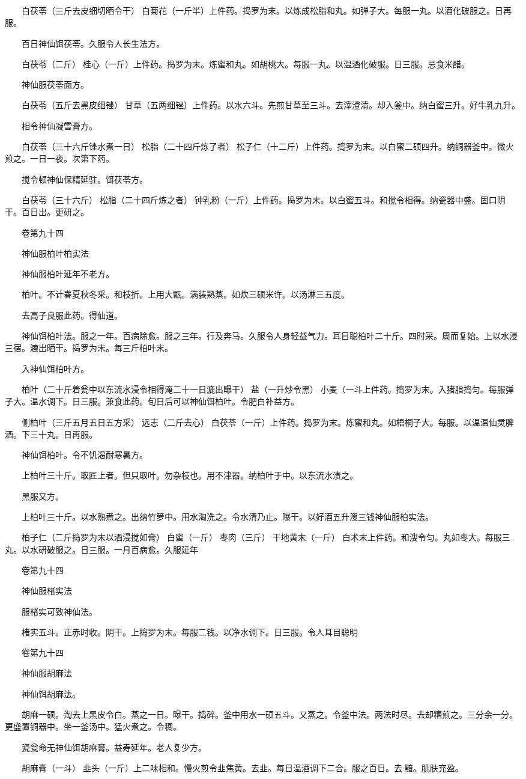 
　　白茯苓（三斤去皮细切晒令干） 白菊花（一斤半）上件药。捣罗为末。以炼成松脂和丸。如弹子大。每服一丸。以酒化破服之。日再服。

　　百日神仙饵茯苓。久服令人长生法方。

　　白茯苓（二斤） 桂心（一斤）上件药。捣罗为末。炼蜜和丸。如胡桃大。每服一丸。以温酒化破服。日三服。忌食米醋。

　　神仙服茯苓面方。

　　白茯苓（五斤去黑皮细锉） 甘草（五两细锉）上件药。以水六斗。先煎甘草至三斗。去滓澄清。却入釜中。纳白蜜三升。好牛乳九升。

　　相令神仙凝雪膏方。

　　白茯苓（三十六斤锉水煮一日） 松脂（二十四斤炼了者） 松子仁（十二斤）上件药。捣罗为末。以白蜜二硕四升。纳铜器釜中。微火煎之。一日一夜。次第下药。

　　搅令顿神仙保精延驻。饵茯苓方。

　　白茯苓（三十六斤） 松脂（二十四斤炼之者） 钟乳粉（一斤）上件药。捣罗为末。以白蜜五斗。和搅令相得。纳瓷器中盛。固口阴干。百日出。更研之。

　　卷第九十四

　　神仙服柏叶柏实法

　　神仙服柏叶延年不老方。

　　柏叶。不计春夏秋冬采。和枝折。上用大甑。满装熟蒸。如炊三硕米许。以汤淋三五度。

　　去高子良服此药。得仙道。

　　神仙饵柏叶法。服之一年。百病除愈。服之三年。行及奔马。久服令人身轻益气力。耳目聪柏叶二十斤。四时采。周而复始。上以水浸三宿。漉出晒干。捣罗为末。每三斤柏叶末。

　　入神仙饵柏叶方。

　　柏叶（二十斤着瓮中以东流水浸令相得淹二十一日漉出曝干） 盐（一升炒令黑） 小麦（一斗上件药。捣罗为末。入猪脂捣匀。每服弹子大。温水调下。日三服。兼食此药。旬日后可以神仙饵柏叶。令肥白补益方。

　　侧柏叶（三斤五月五日五方采） 远志（二斤去心） 白茯苓（一斤）上件药。捣罗为末。炼蜜和丸。如梧桐子大。每服。以温温仙灵脾酒。下三十丸。日再服。

　　神仙饵柏叶。令不饥渴耐寒暑方。

　　上柏叶三十斤。取匠上者。但只取叶。勿杂枝也。用不津器。纳柏叶于中。以东流水渍之。

　　黑服又方。

　　上柏叶三十斤。以水熟煮之。出纳竹箩中。用水淘洗之。令水清乃止。曝干。以好酒五升溲三钱神仙服柏实法。

　　柏子仁（二斤捣罗为末以酒浸搅如膏） 白蜜（一斤） 枣肉（三斤） 干地黄末（一斤） 白术末上件药。和溲令匀。丸如枣大。每服三丸。以水研破服之。日三服。一月百病愈。久服延年

　　卷第九十四

　　神仙服楮实法

　　服楮实可致神仙法。

　　楮实五斗。正赤时收。阴干。上捣罗为末。每服二钱。以净水调下。日三服。令人耳目聪明

　　卷第九十四

　　神仙服胡麻法

　　神仙饵胡麻法。

　　胡麻一硕。淘去上黑皮令白。蒸之一日。曝干。捣碎。釜中用水一硕五斗。又蒸之。令釜中法。两法时尽。去却糟煎之。三分余一分。更盛置铜器中。坐一釜汤中。猛火煮之。令稠。

　　瓷瓮命无神仙饵胡麻膏。益寿延年。老人复少方。

　　胡麻膏（一斗） 韭头（一斤）上二味相和。慢火煎令韭焦黄。去韭。每日温酒调下二合。服之百日。去 黯。肌肤充盈。

